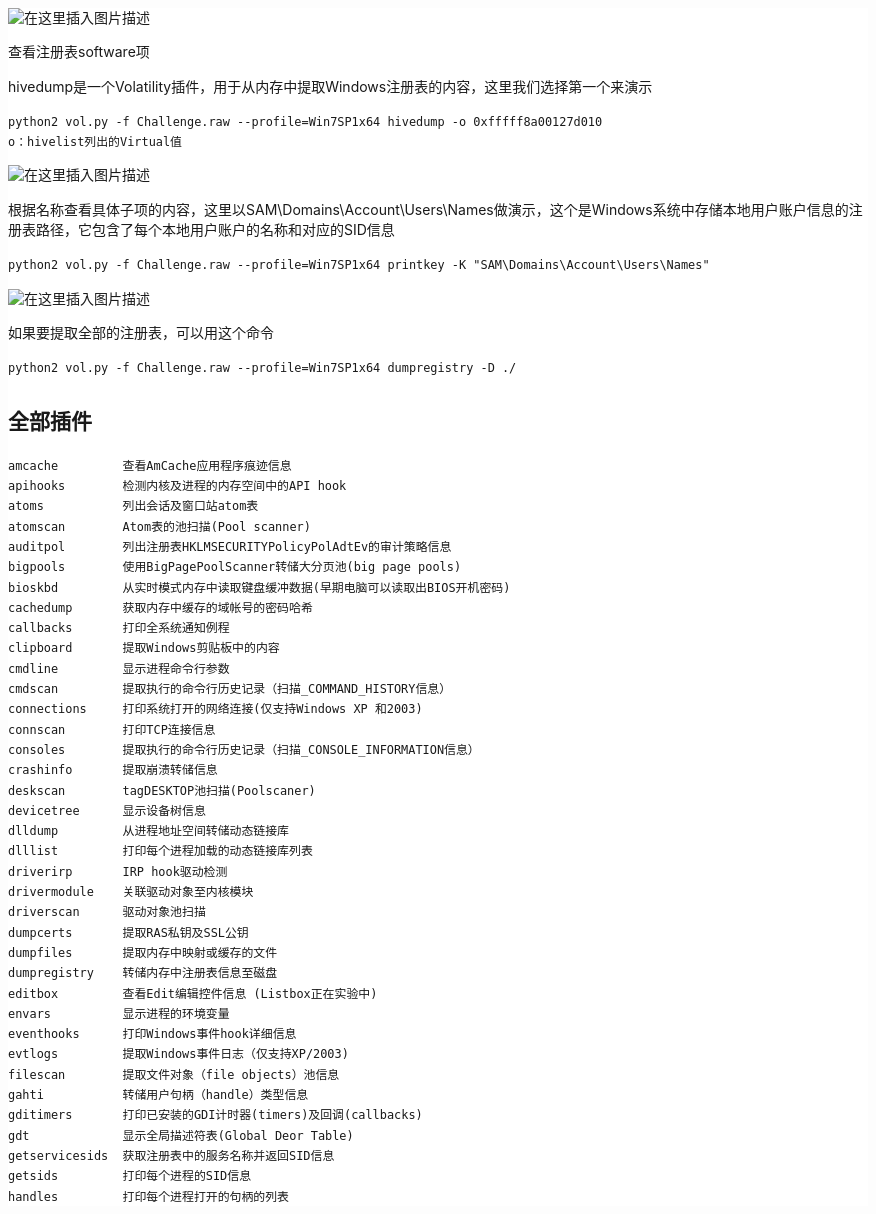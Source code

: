 ![在这里插入图片描述](https://img-blog.csdnimg.cn/dee0917b8cd04757b7574753e848d77b.png)

查看注册表software项

hivedump是一个Volatility插件，用于从内存中提取Windows注册表的内容，这里我们选择第一个来演示

```
python2 vol.py -f Challenge.raw --profile=Win7SP1x64 hivedump -o 0xfffff8a00127d010
o：hivelist列出的Virtual值
```

![在这里插入图片描述](https://img-blog.csdnimg.cn/471fb2976a1e4fdcbb239c4d528dde9b.png)

根据名称查看具体子项的内容，这里以SAM\Domains\Account\Users\Names做演示，这个是Windows系统中存储本地用户账户信息的注册表路径，它包含了每个本地用户账户的名称和对应的SID信息
```
python2 vol.py -f Challenge.raw --profile=Win7SP1x64 printkey -K "SAM\Domains\Account\Users\Names"
```

![在这里插入图片描述](https://img-blog.csdnimg.cn/abf787f806634700b013b8583bfaab5b.png)

如果要提取全部的注册表，可以用这个命令
```
python2 vol.py -f Challenge.raw --profile=Win7SP1x64 dumpregistry -D ./
```


## 全部插件
```
amcache        	查看AmCache应用程序痕迹信息
apihooks       	检测内核及进程的内存空间中的API hook
atoms          	列出会话及窗口站atom表
atomscan       	Atom表的池扫描(Pool scanner)
auditpol       	列出注册表HKLMSECURITYPolicyPolAdtEv的审计策略信息
bigpools       	使用BigPagePoolScanner转储大分页池(big page pools)
bioskbd        	从实时模式内存中读取键盘缓冲数据(早期电脑可以读取出BIOS开机密码)
cachedump      	获取内存中缓存的域帐号的密码哈希
callbacks      	打印全系统通知例程
clipboard      	提取Windows剪贴板中的内容
cmdline        	显示进程命令行参数
cmdscan        	提取执行的命令行历史记录（扫描_COMMAND_HISTORY信息）
connections    	打印系统打开的网络连接(仅支持Windows XP 和2003)
connscan       	打印TCP连接信息
consoles       	提取执行的命令行历史记录（扫描_CONSOLE_INFORMATION信息）
crashinfo      	提取崩溃转储信息
deskscan       	tagDESKTOP池扫描(Poolscaner)
devicetree     	显示设备树信息
dlldump        	从进程地址空间转储动态链接库
dlllist        	打印每个进程加载的动态链接库列表
driverirp      	IRP hook驱动检测
drivermodule   	关联驱动对象至内核模块
driverscan     	驱动对象池扫描
dumpcerts      	提取RAS私钥及SSL公钥
dumpfiles      	提取内存中映射或缓存的文件
dumpregistry   	转储内存中注册表信息至磁盘
editbox        	查看Edit编辑控件信息 (Listbox正在实验中)
envars         	显示进程的环境变量
eventhooks     	打印Windows事件hook详细信息
evtlogs        	提取Windows事件日志（仅支持XP/2003)
filescan       	提取文件对象（file objects）池信息
gahti          	转储用户句柄（handle）类型信息
gditimers      	打印已安装的GDI计时器(timers)及回调(callbacks)
gdt            	显示全局描述符表(Global Deor Table)
getservicesids 	获取注册表中的服务名称并返回SID信息
getsids        	打印每个进程的SID信息
handles        	打印每个进程打开的句柄的列表
```